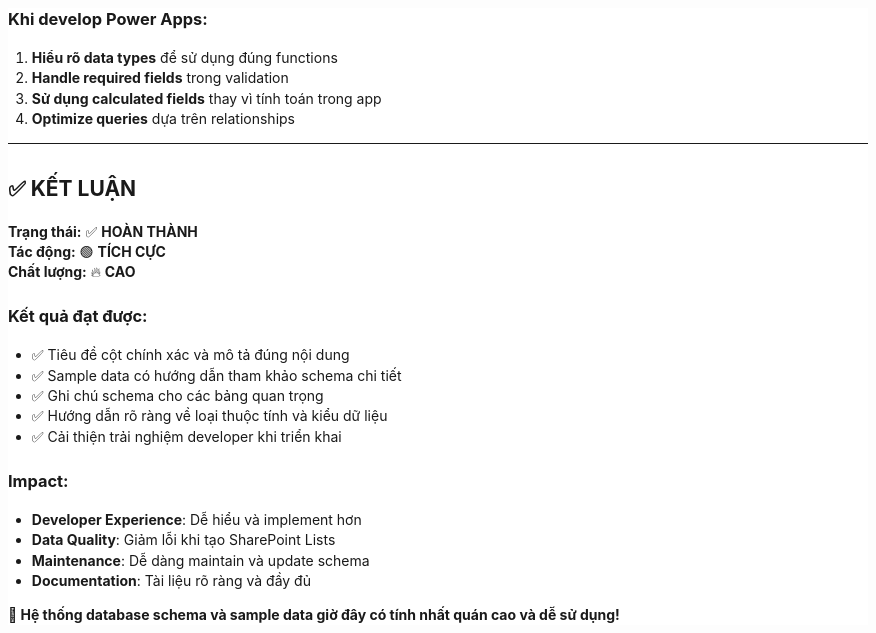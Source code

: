 ### **Khi develop Power Apps:**
1. **Hiểu rõ data types** để sử dụng đúng functions
2. **Handle required fields** trong validation
3. **Sử dụng calculated fields** thay vì tính toán trong app
4. **Optimize queries** dựa trên relationships

---

## ✅ KẾT LUẬN

**Trạng thái:** ✅ **HOÀN THÀNH**  
**Tác động:** 🟢 **TÍCH CỰC**  
**Chất lượng:** 🔥 **CAO**

### **Kết quả đạt được:**
- ✅ Tiêu đề cột chính xác và mô tả đúng nội dung
- ✅ Sample data có hướng dẫn tham khảo schema chi tiết
- ✅ Ghi chú schema cho các bảng quan trọng
- ✅ Hướng dẫn rõ ràng về loại thuộc tính và kiểu dữ liệu
- ✅ Cải thiện trải nghiệm developer khi triển khai

### **Impact:**
- **Developer Experience**: Dễ hiểu và implement hơn
- **Data Quality**: Giảm lỗi khi tạo SharePoint Lists
- **Maintenance**: Dễ dàng maintain và update schema
- **Documentation**: Tài liệu rõ ràng và đầy đủ

**🎉 Hệ thống database schema và sample data giờ đây có tính nhất quán cao và dễ sử dụng!** 